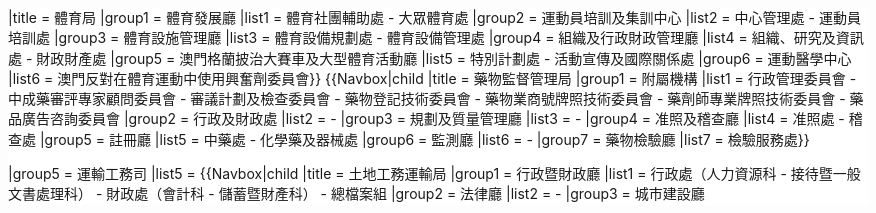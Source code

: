 |title  = 體育局
|group1 = 體育發展廳
|list1  = 體育社團輔助處 - 大眾體育處
|group2 = 運動員培訓及集訓中心
|list2  = 中心管理處 - 運動員培訓處
|group3 = 體育設施管理廳
|list3  = 體育設備規劃處 - 體育設備管理處
|group4 = 組織及行政財政管理廳
|list4  = 組織、研究及資訊處 - 財政財產處
|group5 = 澳門格蘭披治大賽車及大型體育活動廳
|list5  = 特別計劃處 - 活動宣傳及國際關係處
|group6 = 運動醫學中心
|list6  = 澳門反對在體育運動中使用興奮劑委員會}}
{{Navbox|child
|title  = 藥物監督管理局
|group1 = 附屬機構
|list1  = 行政管理委員會 - 中成藥審評專家顧問委員會 - 審議計劃及檢查委員會 - 藥物登記技術委員會 - 藥物業商號牌照技術委員會 - 藥劑師專業牌照技術委員會 - 藥品廣告咨詢委員會
|group2 = 行政及財政處
|list2 = -
|group3 = 規劃及質量管理廳
|list3 = -
|group4 = 准照及稽查廳
|list4 = 准照處 - 稽查處
|group5 = 註冊廳
|list5 = 中藥處 - 化學藥及器械處
|group6 = 監測廳
|list6 = -
|group7 = 藥物檢驗廳
|list7 = 檢驗服務處}}

|group5 = 運輸工務司
|list5  = 
{{Navbox|child
|title  = 土地工務運輸局
|group1 = 行政暨財政廳
|list1  = 行政處（人力資源科 - 接待暨一般文書處理科） - 財政處（會計科 - 儲蓄暨財產科） - 總檔案組
|group2 = 法律廳
|list2  = -
|group3 = 城市建設廳